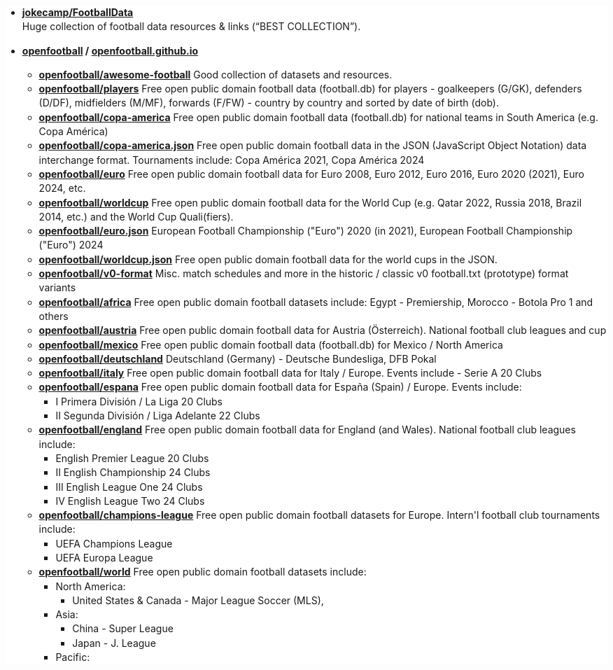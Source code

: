 - **[jokecamp/FootballData](https://github.com/jokecamp/FootballData)**  
  Huge collection of football data resources & links (“BEST COLLECTION”).

- **[openfootball](https://github.com/openfootball) / [openfootball.github.io](http://openfootball.github.io/)**
  - **[openfootball/awesome-football](https://github.com/openfootball/awesome-football)** 
      Good collection of datasets and resources.
  - **[openfootball/players](https://github.com/openfootball/players)**
      Free open public domain football data (football.db) for players - goalkeepers (G/GK), defenders (D/DF), midfielders (M/MF), forwards (F/FW) - country by country and sorted by date of birth (dob).
  - **[openfootball/copa-america](https://github.com/openfootball/copa-america)** 
      Free open public domain football data (football.db) for national teams in South America (e.g. Copa América)
  - **[openfootball/copa-america.json](https://github.com/openfootball/copa-america.json)** 
      Free open public domain football data in the JSON (JavaScript Object Notation) data interchange format. Tournaments include: Copa América 2021, Copa América 2024
  - **[openfootball/euro](https://github.com/openfootball/euro)** 
      Free open public domain football data for Euro 2008, Euro 2012, Euro 2016, Euro 2020 (2021), Euro 2024, etc.
  - **[openfootball/worldcup](https://github.com/openfootball/worldcup)** 
      Free open public domain football data for the World Cup (e.g. Qatar 2022, Russia 2018, Brazil 2014, etc.) and the World Cup Quali(fiers).
  - **[openfootball/euro.json](https://github.com/openfootball/euro.json)** 
      European Football Championship ("Euro") 2020 (in 2021), European Football Championship ("Euro") 2024
  - **[openfootball/worldcup.json](https://github.com/openfootball/worldcup.json)** 
      Free open public domain football data for the world cups in the JSON.
  - **[openfootball/v0-format](https://github.com/openfootball/v0-format)** 
      Misc. match schedules and more in the historic / classic v0 football.txt (prototype) format variants
  - **[openfootball/africa](https://github.com/openfootball/africa)** 
      Free open public domain football datasets include: Egypt - Premiership, Morocco - Botola Pro 1  and others
  - **[openfootball/austria](https://github.com/openfootball/austria)** 
      Free open public domain football data for Austria (Österreich). National football club leagues and cup
  - **[openfootball/mexico](https://github.com/openfootball/mexico)** 
      Free open public domain football data (football.db) for Mexico / North America
  - **[openfootball/deutschland](https://github.com/openfootball/deutschland)** 
      Deutschland (Germany) - Deutsche Bundesliga, DFB Pokal
  - **[openfootball/italy](https://github.com/openfootball/italy)** 
      Free open public domain football data for Italy / Europe. Events include - Serie A	20 Clubs
  - **[openfootball/espana](https://github.com/openfootball/espana)** Free open public domain football data for España (Spain) / Europe. Events include:
    - I	 Primera División / La Liga	20 Clubs 
    - II Segunda División / Liga Adelante	22 Clubs
  - **[openfootball/england](https://github.com/openfootball/england)** Free open public domain football data for England (and Wales). National football club leagues include:
    - English Premier League	20 Clubs 
    - II	English Championship	24 Clubs 
    - III	English League One	24 Clubs 
    - IV	English League Two	24 Clubs
  - **[openfootball/champions-league](https://github.com/openfootball/champions-league)** Free open public domain football datasets for Europe. Intern'l football club tournaments include:
    - UEFA Champions League 
    - UEFA Europa League
  - **[openfootball/world](https://github.com/openfootball/world)** Free open public domain football datasets include: 
    - North America: 
      - United States & Canada - Major League Soccer (MLS), 
    - Asia: 
      - China - Super League
      - Japan - J. League
    - Pacific: 